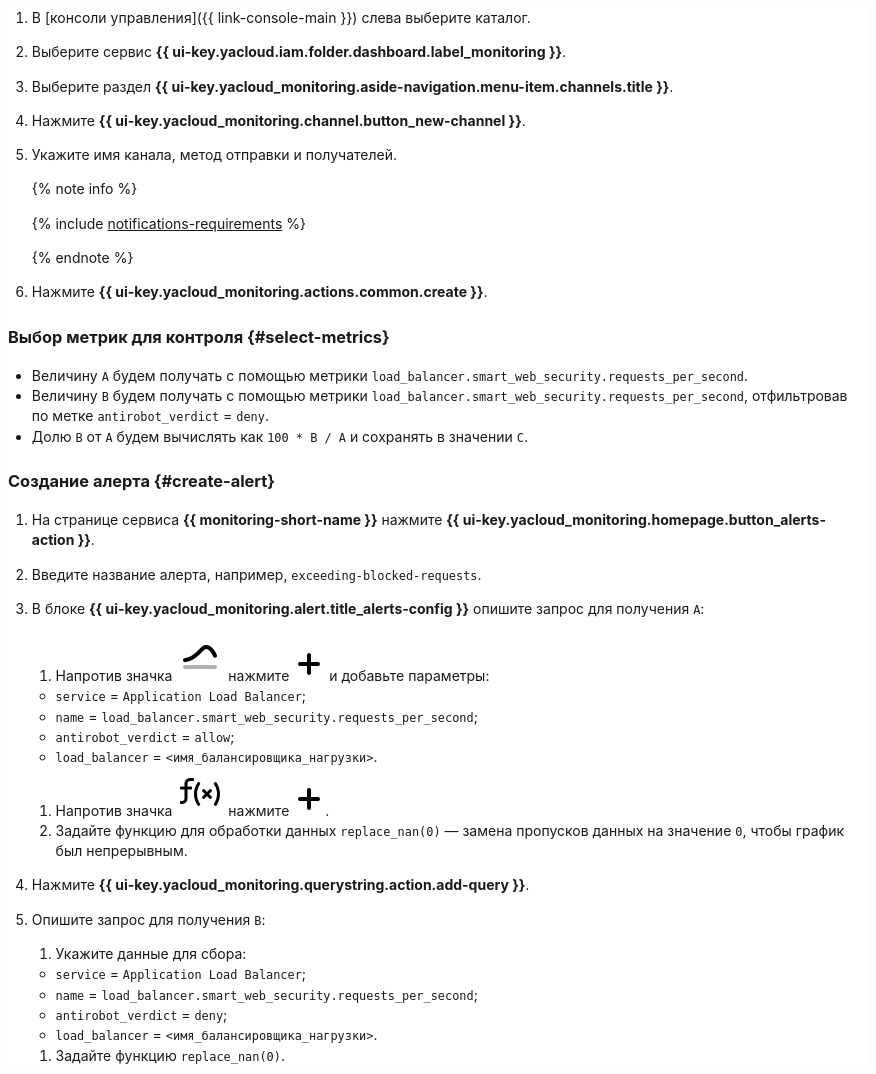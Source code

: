 1. В [консоли управления]({{ link-console-main }}) слева выберите каталог.
1. Выберите сервис **{{ ui-key.yacloud.iam.folder.dashboard.label_monitoring }}**.
1. Выберите раздел **{{ ui-key.yacloud_monitoring.aside-navigation.menu-item.channels.title }}**.
1. Нажмите **{{ ui-key.yacloud_monitoring.channel.button_new-channel }}**.
1. Укажите имя канала, метод отправки и получателей.

    {% note info %}

    {% include [notifications-requirements](../../_includes/monitoring/notifications-requirements.md) %}

    {% endnote %}

1. Нажмите **{{ ui-key.yacloud_monitoring.actions.common.create }}**.

### Выбор метрик для контроля {#select-metrics}

* Величину `A` будем получать с помощью метрики `load_balancer.smart_web_security.requests_per_second`.
* Величину `B` будем получать с помощью метрики `load_balancer.smart_web_security.requests_per_second`, отфильтровав по метке `antirobot_verdict` = `deny`.
* Долю `B` от `A` будем вычислять как `100 * B / A` и сохранять в значении `C`.

### Создание алерта {#create-alert}

1. На странице сервиса **{{ monitoring-short-name }}** нажмите **{{ ui-key.yacloud_monitoring.homepage.button_alerts-action }}**.
1. Введите название алерта, например, `exceeding-blocked-requests`.
1. В блоке **{{ ui-key.yacloud_monitoring.alert.title_alerts-config }}** опишите запрос для получения `A`:
   1. Напротив значка ![image](../../_assets/monitoring/chart-lines2.svg) нажмите ![image](../../_assets/monitoring/plus.svg) и добавьте параметры:
     * `service` = `Application Load Balancer`;
     * `name` = `load_balancer.smart_web_security.requests_per_second`;
     * `antirobot_verdict` = `allow`;
     * `load_balancer` = `<имя_балансировщика_нагрузки>`.
   1. Напротив значка ![image](../../_assets/monitoring/function.svg) нажмите ![image](../../_assets/monitoring/plus.svg).
   1. Задайте функцию для обработки данных `replace_nan(0)` — замена пропусков данных на значение `0`, чтобы график был непрерывным.

1. Нажмите **{{ ui-key.yacloud_monitoring.querystring.action.add-query }}**.

1. Опишите запрос для получения `B`:
   1. Укажите данные для сбора:
     * `service` = `Application Load Balancer`;
     * `name` = `load_balancer.smart_web_security.requests_per_second`;
     * `antirobot_verdict` = `deny`;
     * `load_balancer` = `<имя_балансировщика_нагрузки>`.
   1. Задайте функцию `replace_nan(0)`.
